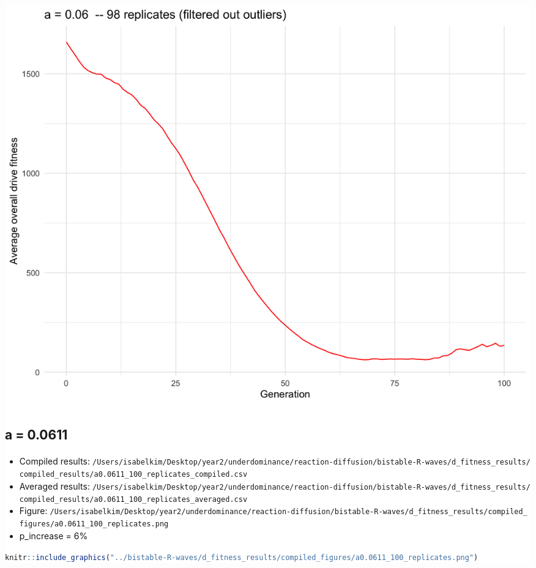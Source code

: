 ![](../bistable-R-waves/d_fitness_results/compiled_figures/a0.06_no_outliers.png)

## a = 0.0611

-   Compiled results:
    `/Users/isabelkim/Desktop/year2/underdominance/reaction-diffusion/bistable-R-waves/d_fitness_results/compiled_results/a0.0611_100_replicates_compiled.csv`
-   Averaged results:
    `/Users/isabelkim/Desktop/year2/underdominance/reaction-diffusion/bistable-R-waves/d_fitness_results/compiled_results/a0.0611_100_replicates_averaged.csv`
-   Figure:
    `/Users/isabelkim/Desktop/year2/underdominance/reaction-diffusion/bistable-R-waves/d_fitness_results/compiled_figures/a0.0611_100_replicates.png`
-   p_increase = 6%

``` r
knitr::include_graphics("../bistable-R-waves/d_fitness_results/compiled_figures/a0.0611_100_replicates.png")
```
